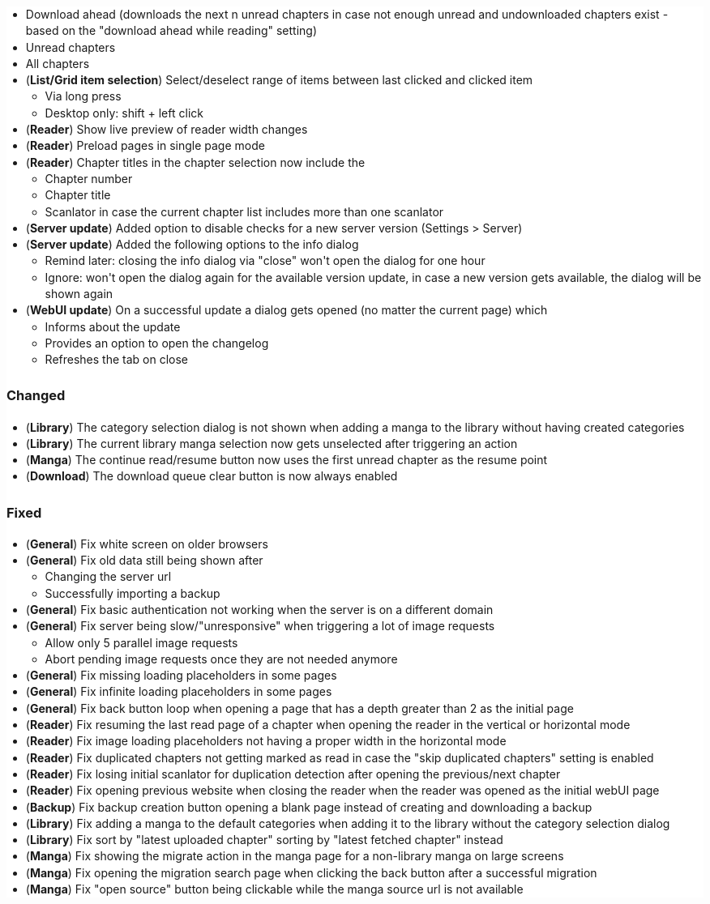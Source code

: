   - Download ahead (downloads the next n unread chapters in case not enough unread and undownloaded chapters exist - based on the "download ahead while reading" setting)
  - Unread chapters
  - All chapters
- (**List/Grid item selection**) Select/deselect range of items between last clicked and clicked item
  - Via long press
  - Desktop only: shift + left click
- (**Reader**) Show live preview of reader width changes
- (**Reader**) Preload pages in single page mode
- (**Reader**) Chapter titles in the chapter selection now include the
  - Chapter number
  - Chapter title
  - Scanlator in case the current chapter list includes more than one scanlator
- (**Server update**) Added option to disable checks for a new server version (Settings > Server)
- (**Server update**) Added the following options to the info dialog
  - Remind later: closing the info dialog via "close" won't open the dialog for one hour
  - Ignore: won't open the dialog again for the available version update, in case a new version gets available, the dialog will be shown again
- (**WebUI update**) On a successful update a dialog gets opened (no matter the current page) which
  - Informs about the update
  - Provides an option to open the changelog
  - Refreshes the tab on close

### Changed
- (**Library**) The category selection dialog is not shown when adding a manga to the library without having created categories
- (**Library**) The current library manga selection now gets unselected after triggering an action
- (**Manga**) The continue read/resume button now uses the first unread chapter as the resume point
- (**Download**) The download queue clear button is now always enabled

### Fixed
- (**General**) Fix white screen on older browsers
- (**General**) Fix old data still being shown after
  - Changing the server url
  - Successfully importing a backup
- (**General**) Fix basic authentication not working when the server is on a different domain
- (**General**) Fix server being slow/"unresponsive" when triggering a lot of image requests
  - Allow only 5 parallel image requests
  - Abort pending image requests once they are not needed anymore
- (**General**) Fix missing loading placeholders in some pages
- (**General**) Fix infinite loading placeholders in some pages
- (**General**) Fix back button loop when opening a page that has a depth greater than 2 as the initial page
- (**Reader**) Fix resuming the last read page of a chapter when opening the reader in the vertical or horizontal mode
- (**Reader**) Fix image loading placeholders not having a proper width in the horizontal mode
- (**Reader**) Fix duplicated chapters not getting marked as read in case the "skip duplicated chapters" setting is enabled
- (**Reader**) Fix losing initial scanlator for duplication detection after opening the previous/next chapter
- (**Reader**) Fix opening previous website when closing the reader when the reader was opened as the initial webUI page
- (**Backup**) Fix backup creation button opening a blank page instead of creating and downloading a backup
- (**Library**) Fix adding a manga to the default categories when adding it to the library without the category selection dialog
- (**Library**) Fix sort by "latest uploaded chapter" sorting by "latest fetched chapter" instead
- (**Manga**) Fix showing the migrate action in the manga page for a non-library manga on large screens
- (**Manga**) Fix opening the migration search page when clicking the back button after a successful migration
- (**Manga**) Fix "open source" button being clickable while the manga source url is not available